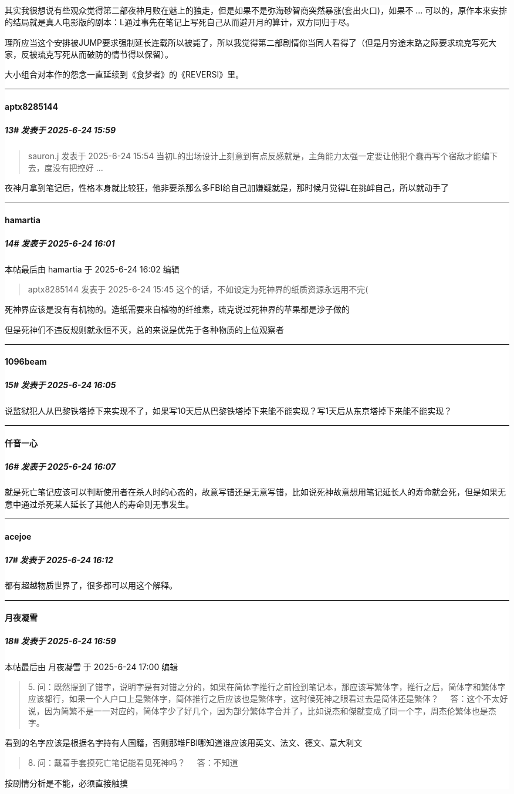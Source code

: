 其实我很想说有些观众觉得第二部夜神月败在魅上的独走，但是如果不是弥海砂智商突然暴涨(套出火口)，如果不 ...</blockquote>
可以的，原作本来安排的结局就是真人电影版的剧本：L通过事先在笔记上写死自己从而避开月的算计，双方同归于尽。

理所应当这个安排被JUMP要求强制延长连载所以被毙了，所以我觉得第二部剧情你当同人看得了（但是月穷途末路之际要求琉克写死大家，反被琉克写死从而破防的情节得以保留）。

大小组合对本作的怨念一直延续到《食梦者》的《REVERSI》里。

*****

####  aptx8285144  
##### 13#       发表于 2025-6-24 15:59

<blockquote>sauron.j 发表于 2025-6-24 15:54
当初L的出场设计上刻意到有点反感就是，主角能力太强一定要让他犯个蠢再写个宿敌才能编下去，度没有把控好 ...</blockquote>
夜神月拿到笔记后，性格本身就比较狂，他非要杀那么多FBI给自己加嫌疑就是，那时候月觉得L在挑衅自己，所以就动手了

*****

####  hamartia  
##### 14#       发表于 2025-6-24 16:01

 本帖最后由 hamartia 于 2025-6-24 16:02 编辑 
<blockquote>aptx8285144 发表于 2025-6-24 15:45
这个的话，不如设定为死神界的纸质资源永远用不完(</blockquote>

死神界应该是没有有机物的。造纸需要来自植物的纤维素，琉克说过死神界的苹果都是沙子做的

但是死神们不违反规则就永恒不灭，总的来说是优先于各种物质的上位观察者

*****

####  1096beam  
##### 15#       发表于 2025-6-24 16:05

说监狱犯人从巴黎铁塔掉下来实现不了，如果写10天后从巴黎铁塔掉下来能不能实现？写1天后从东京塔掉下来能不能实现？

*****

####  仟音一心  
##### 16#       发表于 2025-6-24 16:07

就是死亡笔记应该可以判断使用者在杀人时的心态的，故意写错还是无意写错，比如说死神故意想用笔记延长人的寿命就会死，但是如果无意中通过杀死某人延长了其他人的寿命则无事发生。

*****

####  acejoe  
##### 17#       发表于 2025-6-24 16:12

都有超越物质世界了，很多都可以用这个解释。

*****

####  月夜凝雪  
##### 18#       发表于 2025-6-24 16:59

 本帖最后由 月夜凝雪 于 2025-6-24 17:00 编辑 
<blockquote>5. 问：既然提到了错字，说明字是有对错之分的，如果在简体字推行之前捡到笔记本，那应该写繁体字，推行之后，简体字和繁体字应该都行，如果一个人户口上是繁体字，简体推行之后应该也是繁体字，这时候死神之眼看过去是简体还是繁体？
    答：这个不太好说，因为简繁不是一一对应的，简体字少了好几个，因为部分繁体字合并了，比如说杰和傑就变成了同一个字，周杰伦繁体也是杰字。</blockquote>看到的名字应该是根据名字持有人国籍，否则那堆FBI哪知道谁应该用英文、法文、德文、意大利文
<blockquote>8. 问：戴着手套摸死亡笔记能看见死神吗？
    答：不知道</blockquote>按剧情分析是不能，必须直接触摸
